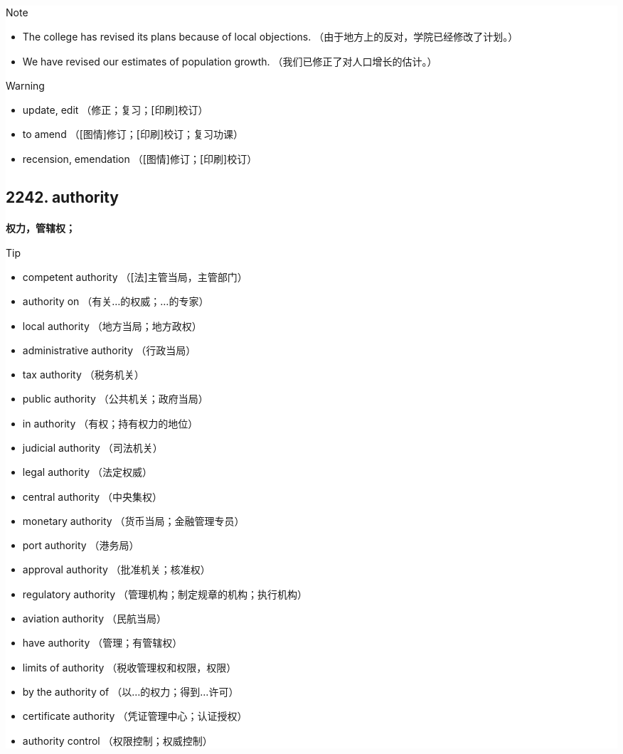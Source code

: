 > [!NOTE]
>
> - The college has revised its plans because of local objections. （由于地方上的反对，学院已经修改了计划。）
>
> - We have revised our estimates of population growth. （我们已修正了对人口增长的估计。）
>

> [!WARNING]
>
> - update, edit （修正；复习；[印刷]校订）
>
> - to amend （[图情]修订；[印刷]校订；复习功课）
>
> - recension, emendation （[图情]修订；[印刷]校订）
>

## 2242. authority

**权力，管辖权；**

> [!TIP]
>
> - competent authority （[法]主管当局，主管部门）
>
> - authority on （有关…的权威；…的专家）
>
> - local authority （地方当局；地方政权）
>
> - administrative authority （行政当局）
>
> - tax authority （税务机关）
>
> - public authority （公共机关；政府当局）
>
> - in authority （有权；持有权力的地位）
>
> - judicial authority （司法机关）
>
> - legal authority （法定权威）
>
> - central authority （中央集权）
>
> - monetary authority （货币当局；金融管理专员）
>
> - port authority （港务局）
>
> - approval authority （批准机关；核准权）
>
> - regulatory authority （管理机构；制定规章的机构；执行机构）
>
> - aviation authority （民航当局）
>
> - have authority （管理；有管辖权）
>
> - limits of authority （税收管理权和权限，权限）
>
> - by the authority of （以…的权力；得到…许可）
>
> - certificate authority （凭证管理中心；认证授权）
>
> - authority control （权限控制；权威控制）
>
